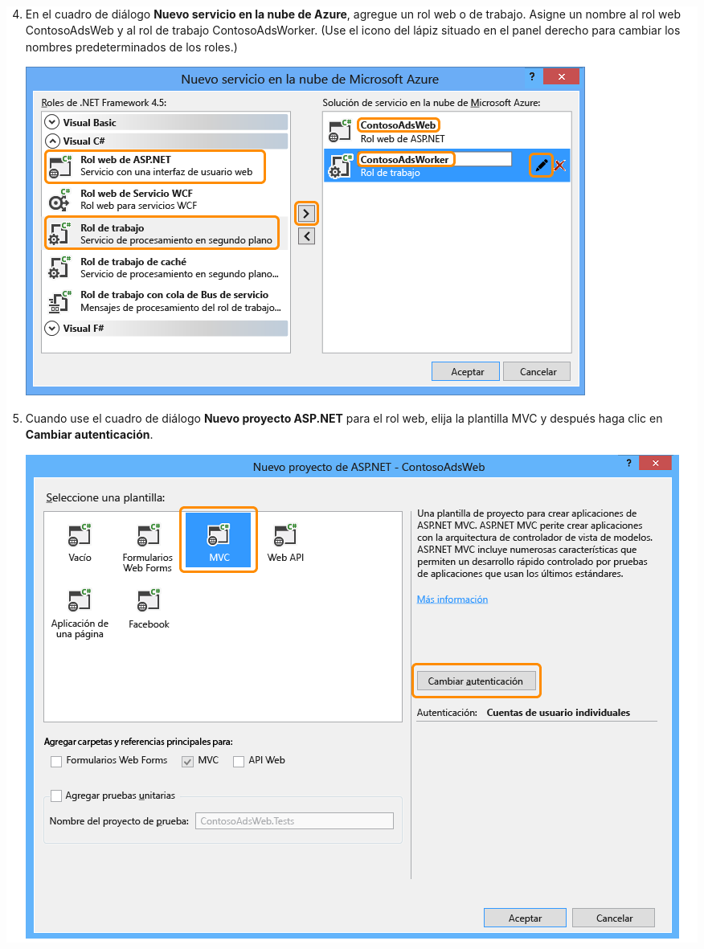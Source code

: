 4. En el cuadro de diálogo **Nuevo servicio en la nube de Azure**, agregue un rol web o de trabajo. Asigne un nombre al rol web ContosoAdsWeb y al rol de trabajo ContosoAdsWorker. (Use el icono del lápiz situado en el panel derecho para cambiar los nombres predeterminados de los roles.)

	![New Cloud Service Project](./media/cloud-services-dotnet-get-started/newcsproj.png)

5. Cuando use el cuadro de diálogo **Nuevo proyecto ASP.NET** para el rol web, elija la plantilla MVC y después haga clic en **Cambiar autenticación**.

	![Change Authentication](./media/cloud-services-dotnet-get-started/chgauth.png)
